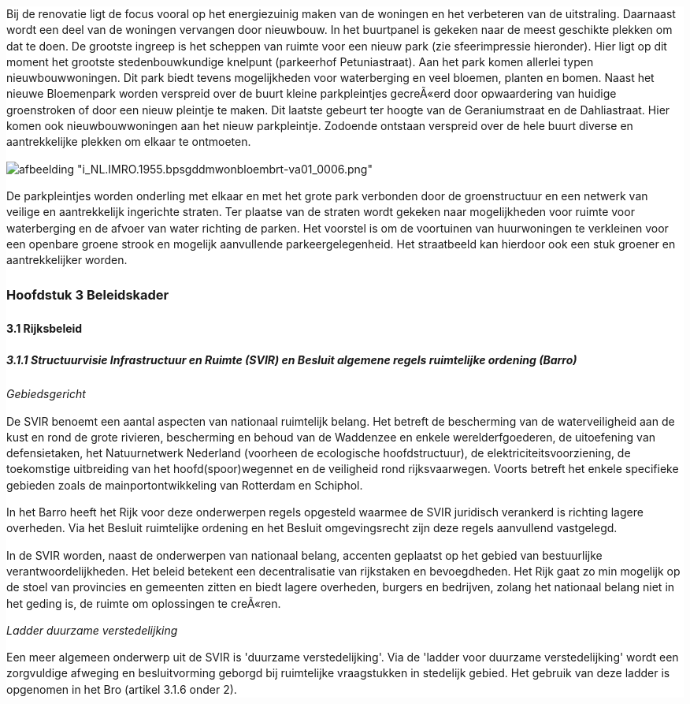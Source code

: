 Bij de renovatie ligt de focus vooral op het energiezuinig maken van de woningen en het verbeteren van de uitstraling. Daarnaast wordt een deel van de woningen vervangen door nieuwbouw. In het buurtpanel is gekeken naar de meest geschikte plekken om dat te doen. De grootste ingreep is het scheppen van ruimte voor een nieuw park (zie sfeerimpressie hieronder). Hier ligt op dit moment het grootste stedenbouwkundige knelpunt (parkeerhof Petuniastraat). Aan het park komen allerlei typen nieuwbouwwoningen. Dit park biedt tevens mogelijkheden voor waterberging en veel bloemen, planten en bomen. Naast het nieuwe Bloemenpark worden verspreid over de buurt kleine parkpleintjes gecreÃ«erd door opwaardering van huidige groenstroken of door een nieuw pleintje te maken. Dit laatste gebeurt ter hoogte van de Geraniumstraat en de Dahliastraat. Hier komen ook nieuwbouwwoningen aan het nieuw parkpleintje. Zodoende ontstaan verspreid over de hele buurt diverse en aantrekkelijke plekken om elkaar te ontmoeten.

![afbeelding "i_NL.IMRO.1955.bpsgddmwonbloembrt-va01_0006.png"](i_NL.IMRO.1955.bpsgddmwonbloembrt-va01_0006.png)

De parkpleintjes worden onderling met elkaar en met het grote park verbonden door de groenstructuur en een netwerk van veilige en aantrekkelijk ingerichte straten. Ter plaatse van de straten wordt gekeken naar mogelijkheden voor ruimte voor waterberging en de afvoer van water richting de parken. Het voorstel is om de voortuinen van huurwoningen te verkleinen voor een openbare groene strook en mogelijk aanvullende parkeergelegenheid. Het straatbeeld kan hierdoor ook een stuk groener en aantrekkelijker worden.

### Hoofdstuk 3 Beleidskader

#### 3\.1 Rijksbeleid

##### 3\.1\.1 Structuurvisie Infrastructuur en Ruimte (SVIR) en Besluit algemene regels ruimtelijke ordening (Barro)

*Gebiedsgericht*

De SVIR benoemt een aantal aspecten van nationaal ruimtelijk belang. Het betreft de bescherming van de waterveiligheid aan de kust en rond de grote rivieren, bescherming en behoud van de Waddenzee en enkele werelderfgoederen, de uitoefening van defensietaken, het Natuurnetwerk Nederland (voorheen de ecologische hoofdstructuur), de elektriciteitsvoorziening, de toekomstige uitbreiding van het hoofd(spoor)wegennet en de veiligheid rond rijksvaarwegen. Voorts betreft het enkele specifieke gebieden zoals de mainportontwikkeling van Rotterdam en Schiphol.

In het Barro heeft het Rijk voor deze onderwerpen regels opgesteld waarmee de SVIR juridisch verankerd is richting lagere overheden. Via het Besluit ruimtelijke ordening en het Besluit omgevingsrecht zijn deze regels aanvullend vastgelegd.

In de SVIR worden, naast de onderwerpen van nationaal belang, accenten geplaatst op het gebied van bestuurlijke verantwoordelijkheden. Het beleid betekent een decentralisatie van rijkstaken en bevoegdheden. Het Rijk gaat zo min mogelijk op de stoel van provincies en gemeenten zitten en biedt lagere overheden, burgers en bedrijven, zolang het nationaal belang niet in het geding is, de ruimte om oplossingen te creÃ«ren.

*Ladder duurzame verstedelijking*

Een meer algemeen onderwerp uit de SVIR is 'duurzame verstedelijking'. Via de 'ladder voor duurzame verstedelijking' wordt een zorgvuldige afweging en besluitvorming geborgd bij ruimtelijke vraagstukken in stedelijk gebied. Het gebruik van deze ladder is opgenomen in het Bro (artikel 3\.1\.6 onder 2\).

